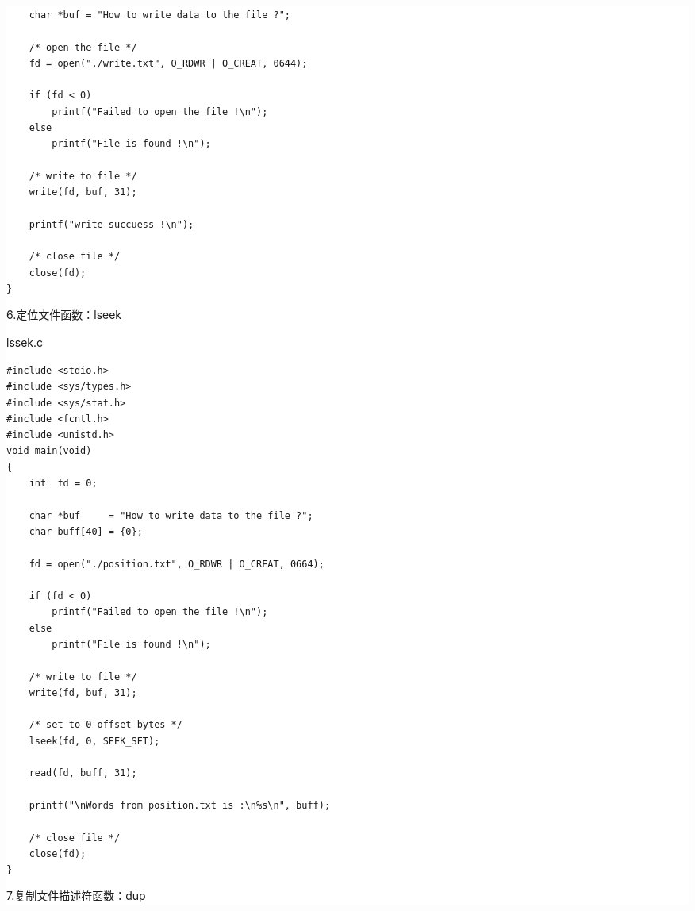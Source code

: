     	char *buf = "How to write data to the file ?";
    
    	/* open the file */
    	fd = open("./write.txt", O_RDWR | O_CREAT, 0644);
    
    	if (fd < 0) 
    		printf("Failed to open the file !\n");
    	else
    		printf("File is found !\n");
    
    	/* write to file */
    	write(fd, buf, 31);
    
    	printf("write succuess !\n");
    
    	/* close file */
    	close(fd);
    }


6.定位文件函数：lseek

lssek.c


    #include <stdio.h>
    #include <sys/types.h>
    #include <sys/stat.h> 
    #include <fcntl.h>
    #include <unistd.h>
    void main(void)
    {
    	int  fd = 0;
    
    	char *buf     = "How to write data to the file ?";
    	char buff[40] = {0};
    
    	fd = open("./position.txt", O_RDWR | O_CREAT, 0664);
    
    	if (fd < 0) 
    		printf("Failed to open the file !\n");
    	else
    		printf("File is found !\n");
    
    	/* write to file */
    	write(fd, buf, 31);
    
    	/* set to 0 offset bytes */
    	lseek(fd, 0, SEEK_SET);
    
    	read(fd, buff, 31);
    
    	printf("\nWords from position.txt is :\n%s\n", buff);
    
    	/* close file */
    	close(fd);
    }


7.复制文件描述符函数：dup
